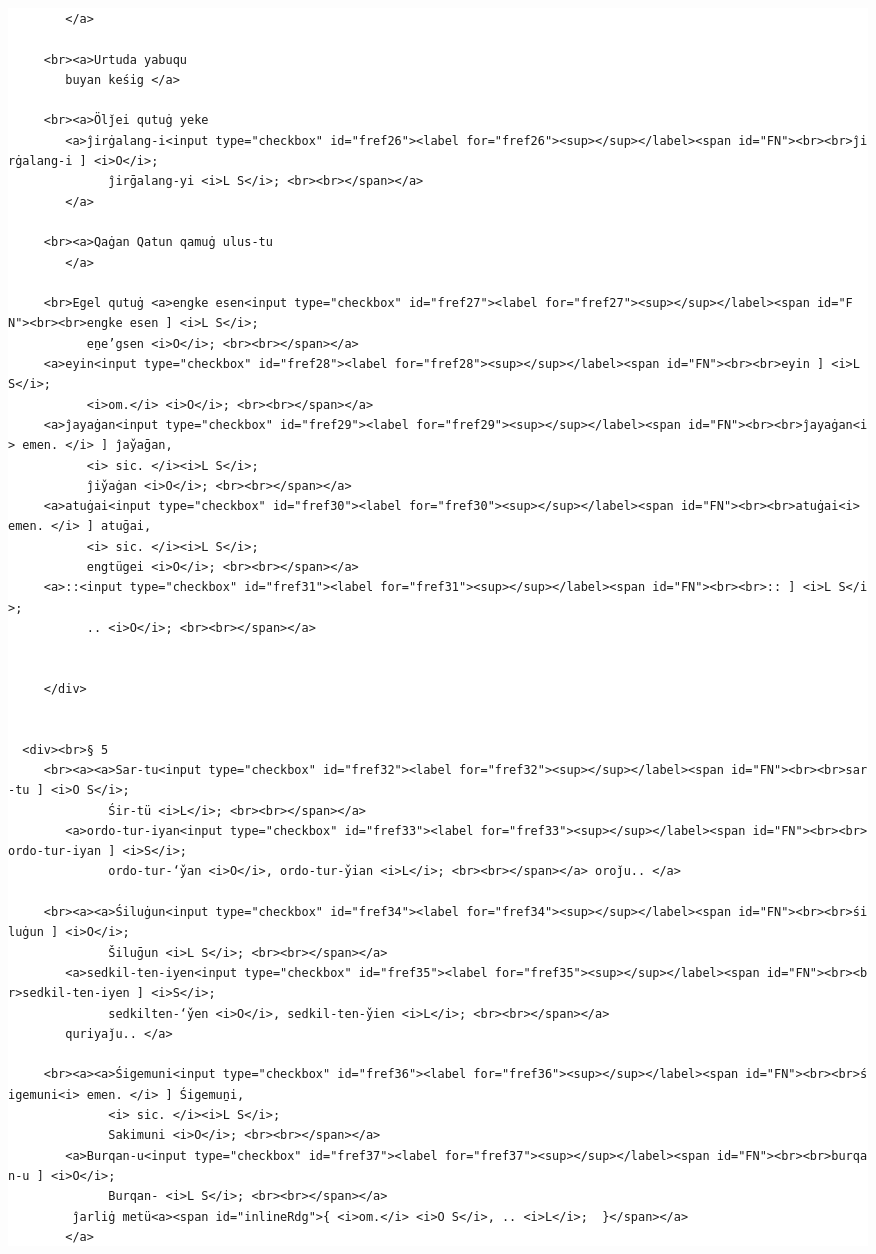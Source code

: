             </a>
         
         <br><a>Urtuda yabuqu
            buyan keśig </a>
         
         <br><a>Ölǰei qutuġ yeke
            <a>ĵirġalang-i<input type="checkbox" id="fref26"><label for="fref26"><sup></sup></label><span id="FN"><br><br>ĵirġalang-i ] <i>O</i>;
                  ĵirḡalang-yi <i>L S</i>; <br><br></span></a>
            </a>
         
         <br><a>Qaġan Qatun qamuġ ulus-tu 
            </a>
         
         <br>Egel qutuġ <a>engke esen<input type="checkbox" id="fref27"><label for="fref27"><sup></sup></label><span id="FN"><br><br>engke esen ] <i>L S</i>;
               eṉe’gsen <i>O</i>; <br><br></span></a>
         <a>eyin<input type="checkbox" id="fref28"><label for="fref28"><sup></sup></label><span id="FN"><br><br>eyin ] <i>L S</i>;
               <i>om.</i> <i>O</i>; <br><br></span></a>
         <a>ĵayaġan<input type="checkbox" id="fref29"><label for="fref29"><sup></sup></label><span id="FN"><br><br>ĵayaġan<i> emen. </i> ] ĵay̌aḡan, 
               <i> sic. </i><i>L S</i>;
               ĵiy̌aġan <i>O</i>; <br><br></span></a>
         <a>atuġai<input type="checkbox" id="fref30"><label for="fref30"><sup></sup></label><span id="FN"><br><br>atuġai<i> emen. </i> ] atuḡai, 
               <i> sic. </i><i>L S</i>;
               engtügei <i>O</i>; <br><br></span></a>
         <a>::<input type="checkbox" id="fref31"><label for="fref31"><sup></sup></label><span id="FN"><br><br>:: ] <i>L S</i>;
               .. <i>O</i>; <br><br></span></a>
         
         
         </div>
      
      
      <div><br>§ 5
         <br><a><a>Sar-tu<input type="checkbox" id="fref32"><label for="fref32"><sup></sup></label><span id="FN"><br><br>sar-tu ] <i>O S</i>;
                  Śir-tü <i>L</i>; <br><br></span></a>
            <a>ordo-tur-iyan<input type="checkbox" id="fref33"><label for="fref33"><sup></sup></label><span id="FN"><br><br>ordo-tur-iyan ] <i>S</i>;
                  ordo-tur-‘y̌an <i>O</i>, ordo-tur-y̌ian <i>L</i>; <br><br></span></a> oroǰu.. </a>
         
         <br><a><a>Śiluġun<input type="checkbox" id="fref34"><label for="fref34"><sup></sup></label><span id="FN"><br><br>śiluġun ] <i>O</i>;
                  Šiluḡun <i>L S</i>; <br><br></span></a>
            <a>sedkil-ten-iyen<input type="checkbox" id="fref35"><label for="fref35"><sup></sup></label><span id="FN"><br><br>sedkil-ten-iyen ] <i>S</i>;
                  sedkilten-‘y̌en <i>O</i>, sedkil-ten-y̌ien <i>L</i>; <br><br></span></a>
            quriyaǰu.. </a>
         
         <br><a><a>Śigemuni<input type="checkbox" id="fref36"><label for="fref36"><sup></sup></label><span id="FN"><br><br>śigemuni<i> emen. </i> ] Śigemuṉi, 
                  <i> sic. </i><i>L S</i>;
                  Sakimuni <i>O</i>; <br><br></span></a>
            <a>Burqan-u<input type="checkbox" id="fref37"><label for="fref37"><sup></sup></label><span id="FN"><br><br>burqan-u ] <i>O</i>;
                  Burqan- <i>L S</i>; <br><br></span></a>
             ĵarliġ metü<a><span id="inlineRdg">{ <i>om.</i> <i>O S</i>, .. <i>L</i>;  }</span></a>
            </a>
         